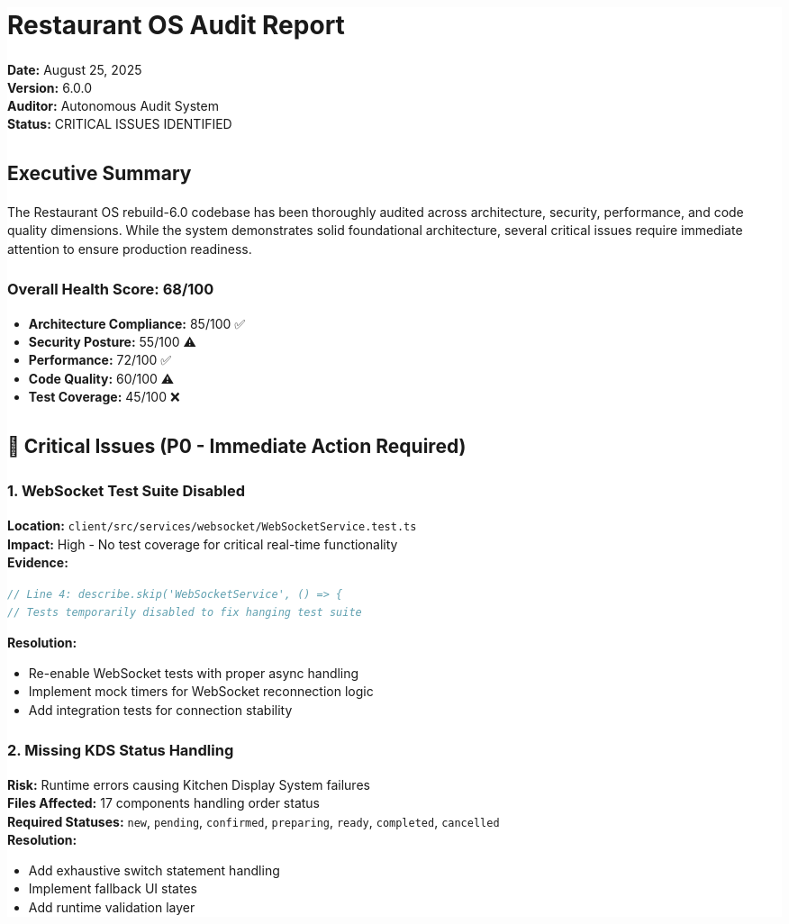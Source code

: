 # Restaurant OS Audit Report

**Date:** August 25, 2025  
**Version:** 6.0.0  
**Auditor:** Autonomous Audit System  
**Status:** CRITICAL ISSUES IDENTIFIED

## Executive Summary

The Restaurant OS rebuild-6.0 codebase has been thoroughly audited across architecture, security, performance, and code quality dimensions. While the system demonstrates solid foundational architecture, several critical issues require immediate attention to ensure production readiness.

### Overall Health Score: 68/100

- **Architecture Compliance:** 85/100 ✅
- **Security Posture:** 55/100 ⚠️
- **Performance:** 72/100 ✅
- **Code Quality:** 60/100 ⚠️
- **Test Coverage:** 45/100 ❌

## 🔴 Critical Issues (P0 - Immediate Action Required)

### 1. WebSocket Test Suite Disabled

**Location:** `client/src/services/websocket/WebSocketService.test.ts`  
**Impact:** High - No test coverage for critical real-time functionality  
**Evidence:**

```typescript
// Line 4: describe.skip('WebSocketService', () => {
// Tests temporarily disabled to fix hanging test suite
```

**Resolution:**

- Re-enable WebSocket tests with proper async handling
- Implement mock timers for WebSocket reconnection logic
- Add integration tests for connection stability

### 2. Missing KDS Status Handling

**Risk:** Runtime errors causing Kitchen Display System failures  
**Files Affected:** 17 components handling order status  
**Required Statuses:** `new`, `pending`, `confirmed`, `preparing`, `ready`, `completed`, `cancelled`  
**Resolution:**

- Add exhaustive switch statement handling
- Implement fallback UI states
- Add runtime validation layer
